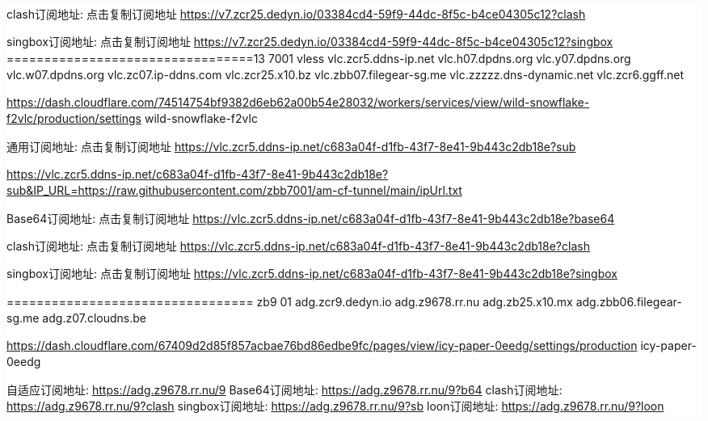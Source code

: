 clash订阅地址:  点击复制订阅地址 
https://v7.zcr25.dedyn.io/03384cd4-59f9-44dc-8f5c-b4ce04305c12?clash

singbox订阅地址:  点击复制订阅地址 
https://v7.zcr25.dedyn.io/03384cd4-59f9-44dc-8f5c-b4ce04305c12?singbox
=================================13 7001   vless
vlc.zcr5.ddns-ip.net
vlc.h07.dpdns.org
vlc.y07.dpdns.org
vlc.w07.dpdns.org
vlc.zc07.ip-ddns.com
vlc.zcr25.x10.bz
vlc.zbb07.filegear-sg.me
vlc.zzzzz.dns-dynamic.net
vlc.zcr6.ggff.net

https://dash.cloudflare.com/74514754bf9382d6eb62a00b54e28032/workers/services/view/wild-snowflake-f2vlc/production/settings
wild-snowflake-f2vlc

通用订阅地址:  点击复制订阅地址 
https://vlc.zcr5.ddns-ip.net/c683a04f-d1fb-43f7-8e41-9b443c2db18e?sub

https://vlc.zcr5.ddns-ip.net/c683a04f-d1fb-43f7-8e41-9b443c2db18e?sub&IP_URL=https://raw.githubusercontent.com/zbb7001/am-cf-tunnel/main/ipUrl.txt

Base64订阅地址:  点击复制订阅地址 
https://vlc.zcr5.ddns-ip.net/c683a04f-d1fb-43f7-8e41-9b443c2db18e?base64

clash订阅地址:  点击复制订阅地址 
https://vlc.zcr5.ddns-ip.net/c683a04f-d1fb-43f7-8e41-9b443c2db18e?clash

singbox订阅地址:  点击复制订阅地址 
https://vlc.zcr5.ddns-ip.net/c683a04f-d1fb-43f7-8e41-9b443c2db18e?singbox

================================= zb9  01
adg.zcr9.dedyn.io
adg.z9678.rr.nu
adg.zb25.x10.mx
adg.zbb06.filegear-sg.me
adg.z07.cloudns.be

https://dash.cloudflare.com/67409d2d85f857acbae76bd86edbe9fc/pages/view/icy-paper-0eedg/settings/production
icy-paper-0eedg

自适应订阅地址:
https://adg.z9678.rr.nu/9
Base64订阅地址:
https://adg.z9678.rr.nu/9?b64
clash订阅地址:
https://adg.z9678.rr.nu/9?clash
singbox订阅地址:
https://adg.z9678.rr.nu/9?sb
loon订阅地址:
https://adg.z9678.rr.nu/9?loon

